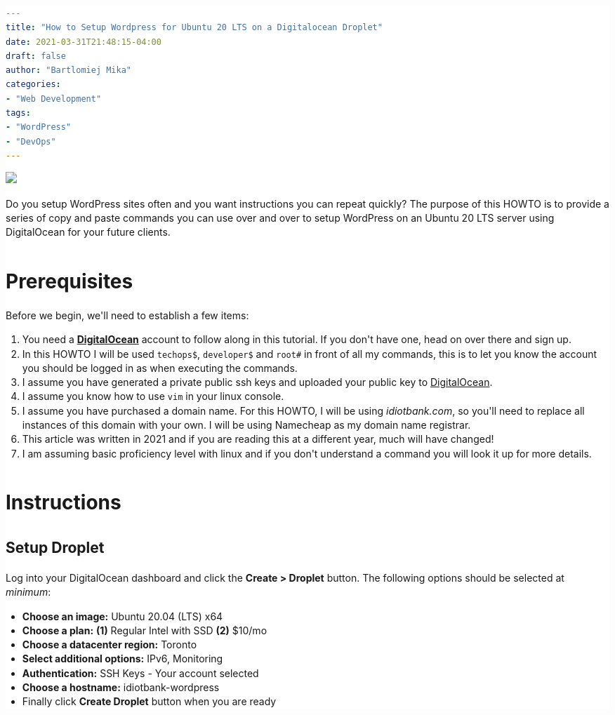 ```yaml
---
title: "How to Setup Wordpress for Ubuntu 20 LTS on a Digitalocean Droplet"
date: 2021-03-31T21:48:15-04:00
draft: false
author: "Bartlomiej Mika"
categories:
- "Web Development"
tags:
- "WordPress"
- "DevOps"
---
```


![](/img/2021/03-31/wordpress.jpeg)

Do you setup WordPress sites often and you want instructions you can repeat quickly? The purpose of this HOWTO is to provide a series of copy and paste commands you can use over and over to setup WordPress on an Ubuntu 20 LTS server using DigitalOcean for your future clients.



# Prerequisites

Before we begin, we'll need to establish a few items:

1. You need a **[DigitalOcean](https://m.do.co/c/2937038efac6)** account to follow along in this tutorial. If you don't have one, head on over there and sign up.
2. In this HOWTO I will be used `techops$`, `developer$` and `root#` in front of all my commands, this is to let you know the account you should be logged in as when executing the commands.
3. I assume you have generated a private public ssh keys and uploaded your public key to [DigitalOcean](https://m.do.co/c/2937038efac6).
4. I assume you know how to use ``vim`` in your linux console.
5. I assume you have purchased a domain name. For this HOWTO, I will be using *idiotbank.com*, so you'll need to replace all instances of this domain with your own. I will be using Namecheap as my domain name registrar.
6. This article was written in 2021 and if you are reading this at a different year, much will have changed!
7. I am assuming basic proficiency level with linux and if you don't understand a command you will look it up for more details.

# Instructions

## Setup Droplet
Log into your DigitalOcean dashboard and click the **Create > Droplet** button. The following options should be selected at *minimum*:

* **Choose an image:** Ubuntu 20.04 (LTS) x64
* **Choose a plan:** **(1)** Regular Intel with SSD **(2)** $10/mo
* **Choose a datacenter region:** Toronto
* **Select additional options:** IPv6, Monitoring
* **Authentication:** SSH Keys - Your account selected
* **Choose a hostname:** idiotbank-wordpress
* Finally click **Create Droplet** button when you are ready
